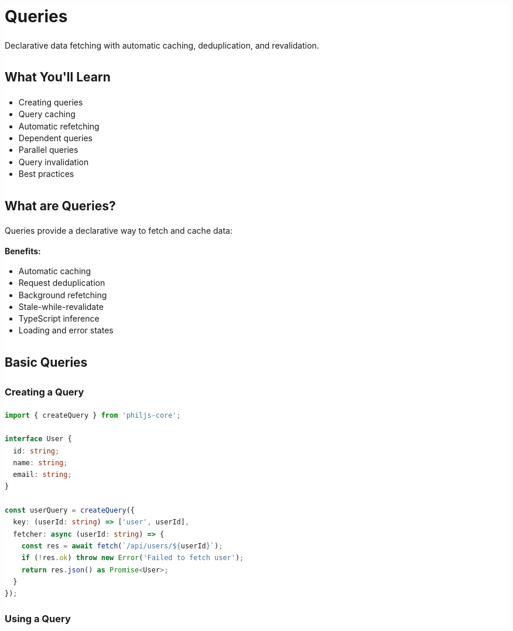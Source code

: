 # Queries

Declarative data fetching with automatic caching, deduplication, and revalidation.

## What You'll Learn

- Creating queries
- Query caching
- Automatic refetching
- Dependent queries
- Parallel queries
- Query invalidation
- Best practices

## What are Queries?

Queries provide a declarative way to fetch and cache data:

**Benefits:**
- Automatic caching
- Request deduplication
- Background refetching
- Stale-while-revalidate
- TypeScript inference
- Loading and error states

## Basic Queries

### Creating a Query

```typescript
import { createQuery } from 'philjs-core';

interface User {
  id: string;
  name: string;
  email: string;
}

const userQuery = createQuery({
  key: (userId: string) => ['user', userId],
  fetcher: async (userId: string) => {
    const res = await fetch(`/api/users/${userId}`);
    if (!res.ok) throw new Error('Failed to fetch user');
    return res.json() as Promise<User>;
  }
});
```

### Using a Query
